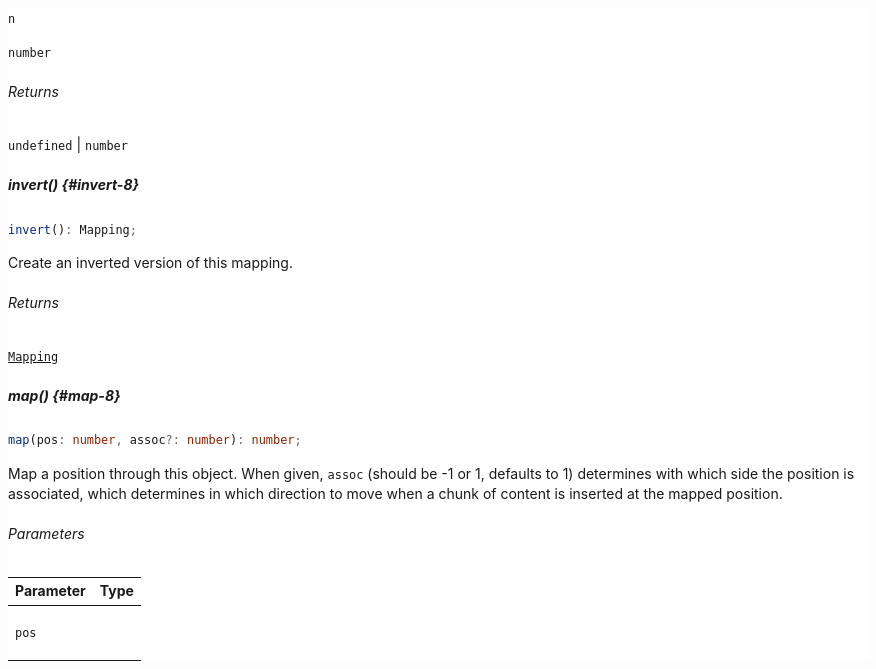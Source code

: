 `n`

</td>
<td>

`number`

</td>
</tr>
</tbody>
</table>

###### Returns

`undefined` \| `number`



##### invert() {#invert-8}

```ts
invert(): Mapping;
```

Create an inverted version of this mapping.

###### Returns

[`Mapping`](#mapping)



##### map() {#map-8}

```ts
map(pos: number, assoc?: number): number;
```

Map a position through this object. When given, `assoc` (should
be -1 or 1, defaults to 1) determines with which side the
position is associated, which determines in which direction to
move when a chunk of content is inserted at the mapped position.

###### Parameters

<table>
<thead>
<tr>
<th>Parameter</th>
<th>Type</th>
</tr>
</thead>
<tbody>
<tr>
<td>

`pos`

</td>
<td>
